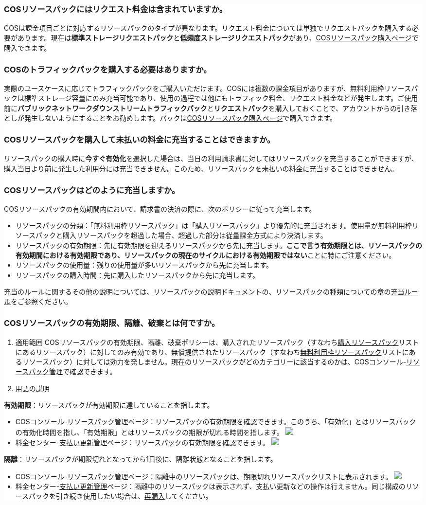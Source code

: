 ### COSリソースパックにはリクエスト料金は含まれていますか。

COSは課金項目ごとに対応するリソースパックのタイプが異なります。リクエスト料金については単独でリクエストパックを購入する必要があります。現在は**標準ストレージリクエストパック**と**低頻度ストレージリクエストパック**があり、[COSリソースパック購入ページ](https://buy.intl.cloud.tencent.com/price/cos?lang=en&pg=)で購入できます。

### COSのトラフィックパックを購入する必要はありますか。

実際のユースケースに応じてトラフィックパックをご購入いただけます。COSには複数の課金項目がありますが、無料利用枠リソースパックは標準ストレージ容量にのみ充当可能であり、使用の過程では他にもトラフィック料金、リクエスト料金などが発生します。ご使用前に**パブリックネットワークダウンストリームトラフィックパック**と**リクエストパック**を購入しておくことで、アカウントからの引き落としが発生しないようにすることをお勧めします。パックは[COSリソースパック購入ページ](https://buy.intl.cloud.tencent.com/price/cos?lang=en&pg=)で購入できます。

### COSリソースパックを購入して未払いの料金に充当することはできますか。

リソースパックの購入時に**今すぐ有効化**を選択した場合は、当日の利用請求書に対してはリソースパックを充当することができますが、購入当日より前に発生した利用分には充当できません。このため、リソースパックを未払いの料金に充当することはできません。


### COSリソースパックはどのように充当しますか。

COSリソースパックの有効期間内において、請求書の決済の際に、次のポリシーに従って充当します。
- リソースパックの分類：「無料利用枠リソースパック」は「購入リソースパック」より優先的に充当されます。使用量が無料利用枠リソースパックと購入リソースパックを超過した場合、超過した部分は従量課金方式により決済します。
- リソースパックの有効期限：先に有効期限を迎えるリソースパックから先に充当します。**ここで言う有効期限とは、リソースパックの有効期間における有効期限であり、リソースパックの現在のサイクルにおける有効期限ではない**ことに特にご注意ください。
- リソースパックの使用量：残りの使用量が多いリソースパックから先に充当します。
- リソースパックの購入時間：先に購入したリソースパックから先に充当します。

充当のルールに関するその他の説明については、リソースパックの説明ドキュメントの、リソースパックの種類についての章の[充当ルール](https://www.tencentcloud.com/document/product/436/54353#.E8.B5.84.E6.BA.90.E5.8C.85.E7.A7.8D.E7.B1.BB)をご参照ください。





### COSリソースパックの有効期限、隔離、破棄とは何ですか。

1. 適用範囲
COSリソースパックの有効期限、隔離、破棄ポリシーは、購入されたリソースパック（すなわち[購入リソースパック](https://console.cloud.tencent.com/cos/package/buy)リストにあるリソースパック）に対してのみ有効であり、無償提供されたリソースパック（すなわち[無料利用枠リソースパック](https://console.cloud.tencent.com/cos/package/free)リストにあるリソースパック）に対しては効力を発しません。現在のリソースパックがどのカテゴリーに該当するのかは、COSコンソール-[リソースパック管理](https://console.cloud.tencent.com/cos/package/buy)で確認できます。

2. 用語の説明

**有効期限**：リソースパックが有効期限に達していることを指します。
- COSコンソール-[リソースパック管理](https://console.cloud.tencent.com/cos/package/buy)ページ：リソースパックの有効期限を確認できます。このうち、「有効化」とはリソースパックの有効化時間を指し、「有効期限」とはリソースパックの期限が切れる時間を指します。
![](https://qcloudimg.tencent-cloud.cn/raw/a4916661dd6e913d8cd6c4a99bcd18d1.png)
- 料金センター-[支払い更新管理](https://console.cloud.tencent.com/account/renewal)ページ：リソースパックの有効期限を確認できます。
![](https://qcloudimg.tencent-cloud.cn/raw/28e48ec28b4cce2904014ccffcaa7b63.png)

**隔離**：リソースパックが期限切れとなってから1日後に、隔離状態となることを指します。
- COSコンソール-[リソースパック管理](https://console.cloud.tencent.com/cos/package/buy)ページ：隔離中のリソースパックは、期限切れリソースパックリストに表示されます。
![](https://qcloudimg.tencent-cloud.cn/raw/5c716ca231f49890bbb4b29526696e86.png)
- 料金センター-[支払い更新管理](https://console.cloud.tencent.com/account/renewal)ページ：隔離中のリソースパックは表示されず、支払い更新などの操作は行えません。同じ構成のリソースパックを引き続き使用したい場合は、[再購入](https://buy.intl.cloud.tencent.com/price/cos?lang=en&pg=)してください。
